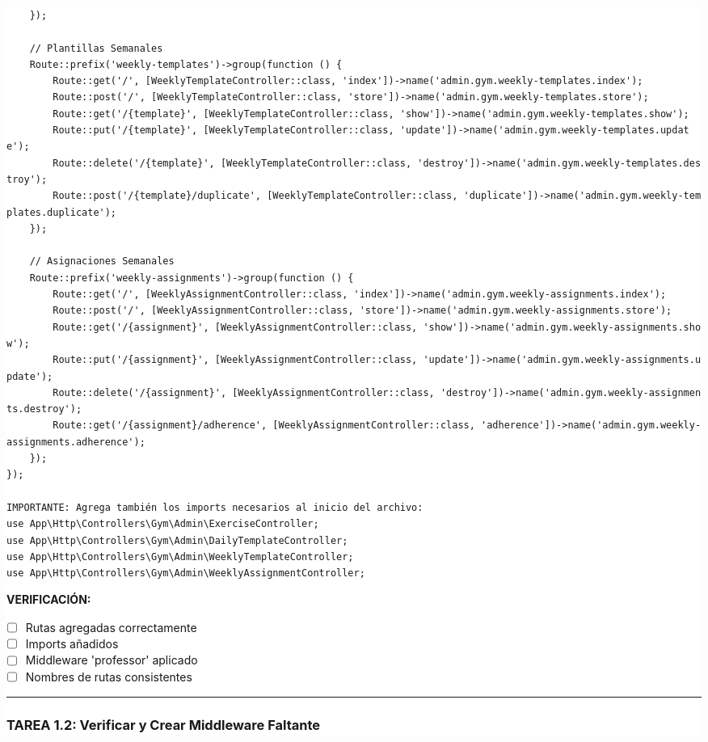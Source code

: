 ```
    });
    
    // Plantillas Semanales
    Route::prefix('weekly-templates')->group(function () {
        Route::get('/', [WeeklyTemplateController::class, 'index'])->name('admin.gym.weekly-templates.index');
        Route::post('/', [WeeklyTemplateController::class, 'store'])->name('admin.gym.weekly-templates.store');
        Route::get('/{template}', [WeeklyTemplateController::class, 'show'])->name('admin.gym.weekly-templates.show');
        Route::put('/{template}', [WeeklyTemplateController::class, 'update'])->name('admin.gym.weekly-templates.update');
        Route::delete('/{template}', [WeeklyTemplateController::class, 'destroy'])->name('admin.gym.weekly-templates.destroy');
        Route::post('/{template}/duplicate', [WeeklyTemplateController::class, 'duplicate'])->name('admin.gym.weekly-templates.duplicate');
    });
    
    // Asignaciones Semanales
    Route::prefix('weekly-assignments')->group(function () {
        Route::get('/', [WeeklyAssignmentController::class, 'index'])->name('admin.gym.weekly-assignments.index');
        Route::post('/', [WeeklyAssignmentController::class, 'store'])->name('admin.gym.weekly-assignments.store');
        Route::get('/{assignment}', [WeeklyAssignmentController::class, 'show'])->name('admin.gym.weekly-assignments.show');
        Route::put('/{assignment}', [WeeklyAssignmentController::class, 'update'])->name('admin.gym.weekly-assignments.update');
        Route::delete('/{assignment}', [WeeklyAssignmentController::class, 'destroy'])->name('admin.gym.weekly-assignments.destroy');
        Route::get('/{assignment}/adherence', [WeeklyAssignmentController::class, 'adherence'])->name('admin.gym.weekly-assignments.adherence');
    });
});

IMPORTANTE: Agrega también los imports necesarios al inicio del archivo:
use App\Http\Controllers\Gym\Admin\ExerciseController;
use App\Http\Controllers\Gym\Admin\DailyTemplateController;
use App\Http\Controllers\Gym\Admin\WeeklyTemplateController;
use App\Http\Controllers\Gym\Admin\WeeklyAssignmentController;
```

**VERIFICACIÓN:**
- [ ] Rutas agregadas correctamente
- [ ] Imports añadidos
- [ ] Middleware 'professor' aplicado
- [ ] Nombres de rutas consistentes

---

### **TAREA 1.2: Verificar y Crear Middleware Faltante**
